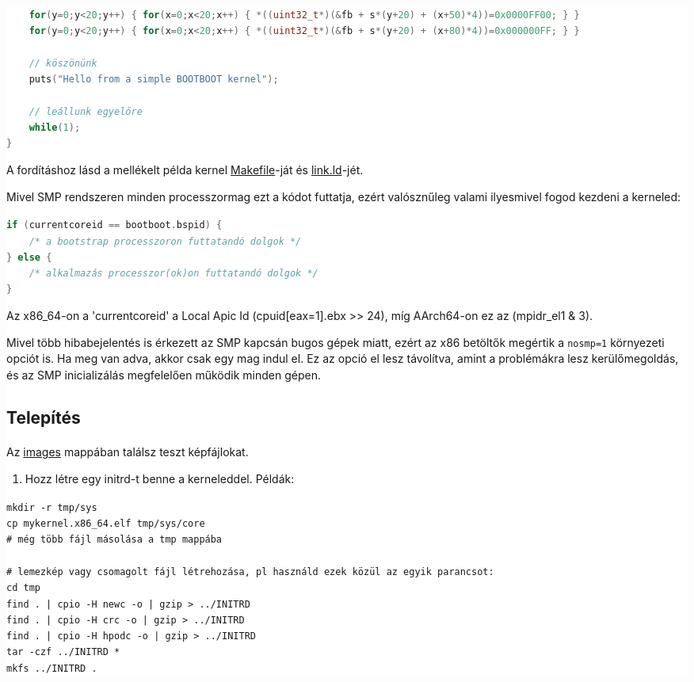 ```c
    for(y=0;y<20;y++) { for(x=0;x<20;x++) { *((uint32_t*)(&fb + s*(y+20) + (x+50)*4))=0x0000FF00; } }
    for(y=0;y<20;y++) { for(x=0;x<20;x++) { *((uint32_t*)(&fb + s*(y+20) + (x+80)*4))=0x000000FF; } }

    // köszönünk
    puts("Hello from a simple BOOTBOOT kernel");

    // leállunk egyelőre
    while(1);
}
```

A fordításhoz lásd a mellékelt példa kernel [Makefile](https://gitlab.com/bztsrc/bootboot/blob/master/mykernel/c/Makefile)-ját és
[link.ld](https://gitlab.com/bztsrc/bootboot/blob/master/mykernel/c/link.ld)-jét.

Mivel SMP rendszeren minden processzormag ezt a kódot futtatja, ezért valósznűleg valami ilyesmivel fogod kezdeni a kerneled:

```c
if (currentcoreid == bootboot.bspid) {
    /* a bootstrap processzoron futtatandó dolgok */
} else {
    /* alkalmazás processzor(ok)on futtatandó dolgok */
}
```

Az x86_64-on a 'currentcoreid' a Local Apic Id (cpuid[eax=1].ebx >> 24), míg AArch64-on ez az (mpidr_el1 & 3).

Mivel több hibabejelentés is érkezett az SMP kapcsán bugos gépek miatt, ezért az x86 betöltők megértik a `nosmp=1` környezeti
opciót is. Ha meg van adva, akkor csak egy mag indul el. Ez az opció el lesz távolítva, amint a problémákra lesz kerülőmegoldás,
és az SMP inicializálás megfelelően működik minden gépen.

Telepítés
---------

Az [images](https://gitlab.com/bztsrc/bootboot/tree/binaries/images) mappában találsz teszt képfájlokat.

1. Hozz létre egy initrd-t benne a kerneleddel. Példák:

```shell
mkdir -r tmp/sys
cp mykernel.x86_64.elf tmp/sys/core
# még több fájl másolása a tmp mappába

# lemezkép vagy csomagolt fájl létrehozása, pl használd ezek közül az egyik parancsot:
cd tmp
find . | cpio -H newc -o | gzip > ../INITRD
find . | cpio -H crc -o | gzip > ../INITRD
find . | cpio -H hpodc -o | gzip > ../INITRD
tar -czf ../INITRD *
mkfs ../INITRD .
```
